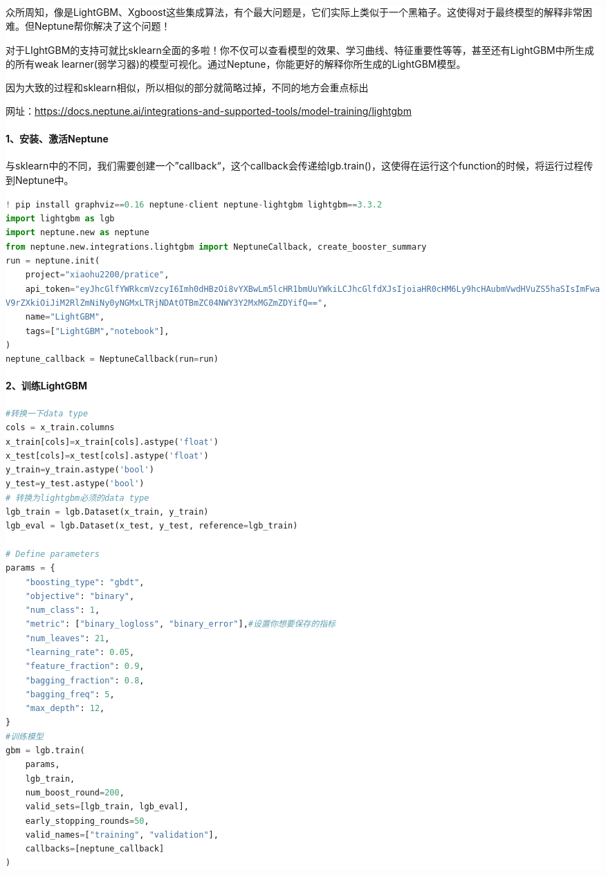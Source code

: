 众所周知，像是LightGBM、Xgboost这些集成算法，有个最大问题是，它们实际上类似于一个黑箱子。这使得对于最终模型的解释非常困难。但Neptune帮你解决了这个问题！

对于LIghtGBM的支持可就比sklearn全面的多啦！你不仅可以查看模型的效果、学习曲线、特征重要性等等，甚至还有LightGBM中所生成的所有weak learner(弱学习器)的模型可视化。通过Neptune，你能更好的解释你所生成的LightGBM模型。

因为大致的过程和sklearn相似，所以相似的部分就简略过掉，不同的地方会重点标出

网址：https://docs.neptune.ai/integrations-and-supported-tools/model-training/lightgbm



#### 1、安装、激活Neptune

与sklearn中的不同，我们需要创建一个”callback“，这个callback会传递给lgb.train()，这使得在运行这个function的时候，将运行过程传到Neptune中。

```python
! pip install graphviz==0.16 neptune-client neptune-lightgbm lightgbm==3.3.2
import lightgbm as lgb
import neptune.new as neptune
from neptune.new.integrations.lightgbm import NeptuneCallback, create_booster_summary
run = neptune.init(
    project="xiaohu2200/pratice",
    api_token="eyJhcGlfYWRkcmVzcyI6Imh0dHBzOi8vYXBwLm5lcHR1bmUuYWkiLCJhcGlfdXJsIjoiaHR0cHM6Ly9hcHAubmVwdHVuZS5haSIsImFwaV9rZXkiOiJiM2RlZmNiNy0yNGMxLTRjNDAtOTBmZC04NWY3Y2MxMGZmZDYifQ==",
    name="LightGBM",
    tags=["LightGBM","notebook"],
)
neptune_callback = NeptuneCallback(run=run)
```

#### 2、训练LightGBM

```python
#转换一下data type
cols = x_train.columns
x_train[cols]=x_train[cols].astype('float')
x_test[cols]=x_test[cols].astype('float')
y_train=y_train.astype('bool')
y_test=y_test.astype('bool')
# 转换为lightgbm必须的data type
lgb_train = lgb.Dataset(x_train, y_train)
lgb_eval = lgb.Dataset(x_test, y_test, reference=lgb_train)

# Define parameters
params = {
    "boosting_type": "gbdt",
    "objective": "binary",
    "num_class": 1,
    "metric": ["binary_logloss", "binary_error"],#设置你想要保存的指标
    "num_leaves": 21,
    "learning_rate": 0.05,
    "feature_fraction": 0.9,
    "bagging_fraction": 0.8,
    "bagging_freq": 5,
    "max_depth": 12,
}
#训练模型
gbm = lgb.train(
    params,
    lgb_train,
    num_boost_round=200,
    valid_sets=[lgb_train, lgb_eval],
    early_stopping_rounds=50,
    valid_names=["training", "validation"],
    callbacks=[neptune_callback]
)
```
